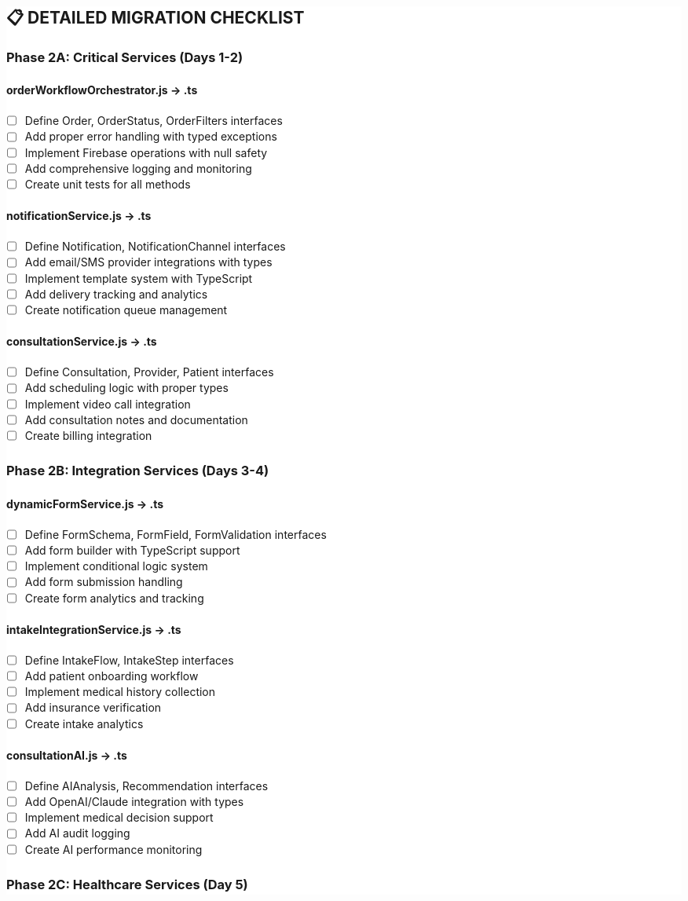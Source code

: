 
## 📋 **DETAILED MIGRATION CHECKLIST**

### **Phase 2A: Critical Services (Days 1-2)**

#### **orderWorkflowOrchestrator.js → .ts**
- [ ] Define Order, OrderStatus, OrderFilters interfaces
- [ ] Add proper error handling with typed exceptions
- [ ] Implement Firebase operations with null safety
- [ ] Add comprehensive logging and monitoring
- [ ] Create unit tests for all methods

#### **notificationService.js → .ts**
- [ ] Define Notification, NotificationChannel interfaces
- [ ] Add email/SMS provider integrations with types
- [ ] Implement template system with TypeScript
- [ ] Add delivery tracking and analytics
- [ ] Create notification queue management

#### **consultationService.js → .ts**
- [ ] Define Consultation, Provider, Patient interfaces
- [ ] Add scheduling logic with proper types
- [ ] Implement video call integration
- [ ] Add consultation notes and documentation
- [ ] Create billing integration

### **Phase 2B: Integration Services (Days 3-4)**

#### **dynamicFormService.js → .ts**
- [ ] Define FormSchema, FormField, FormValidation interfaces
- [ ] Add form builder with TypeScript support
- [ ] Implement conditional logic system
- [ ] Add form submission handling
- [ ] Create form analytics and tracking

#### **intakeIntegrationService.js → .ts**
- [ ] Define IntakeFlow, IntakeStep interfaces
- [ ] Add patient onboarding workflow
- [ ] Implement medical history collection
- [ ] Add insurance verification
- [ ] Create intake analytics

#### **consultationAI.js → .ts**
- [ ] Define AIAnalysis, Recommendation interfaces
- [ ] Add OpenAI/Claude integration with types
- [ ] Implement medical decision support
- [ ] Add AI audit logging
- [ ] Create AI performance monitoring

### **Phase 2C: Healthcare Services (Day 5)**
